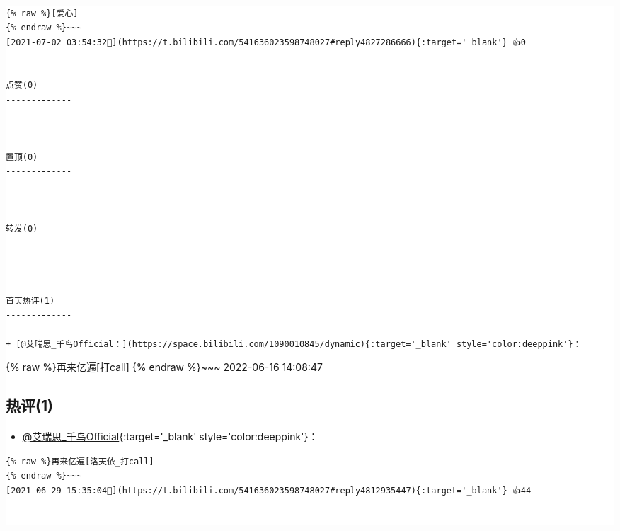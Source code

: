 ~~~
{% raw %}[爱心]
{% endraw %}~~~
[2021-07-02 03:54:32🔗](https://t.bilibili.com/541636023598748027#reply4827286666){:target='_blank'} 👍0


点赞(0)
-------------



置顶(0)
-------------



转发(0)
-------------



首页热评(1)
-------------

+ [@艾瑞思_千鸟Official：](https://space.bilibili.com/1090010845/dynamic){:target='_blank' style='color:deeppink'}：
~~~
{% raw %}再来亿遍[打call]
{% endraw %}~~~
2022-06-16 14:08:47


热评(1)
-------------

+ [@艾瑞思_千鸟Official](https://space.bilibili.com/1090010845/dynamic){:target='_blank' style='color:deeppink'}：
~~~
{% raw %}再来亿遍[洛天依_打call]
{% endraw %}~~~
[2021-06-29 15:35:04🔗](https://t.bilibili.com/541636023598748027#reply4812935447){:target='_blank'} 👍44


